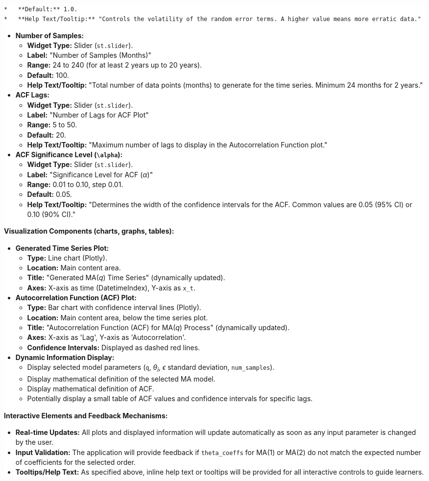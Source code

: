     *   **Default:** 1.0.
    *   **Help Text/Tooltip:** "Controls the volatility of the random error terms. A higher value means more erratic data."
*   **Number of Samples:**
    *   **Widget Type:** Slider (`st.slider`).
    *   **Label:** "Number of Samples (Months)"
    *   **Range:** 24 to 240 (for at least 2 years up to 20 years).
    *   **Default:** 100.
    *   **Help Text/Tooltip:** "Total number of data points (months) to generate for the time series. Minimum 24 months for 2 years."
*   **ACF Lags:**
    *   **Widget Type:** Slider (`st.slider`).
    *   **Label:** "Number of Lags for ACF Plot"
    *   **Range:** 5 to 50.
    *   **Default:** 20.
    *   **Help Text/Tooltip:** "Maximum number of lags to display in the Autocorrelation Function plot."
*   **ACF Significance Level (`\alpha`):**
    *   **Widget Type:** Slider (`st.slider`).
    *   **Label:** "Significance Level for ACF ($\alpha$)"
    *   **Range:** 0.01 to 0.10, step 0.01.
    *   **Default:** 0.05.
    *   **Help Text/Tooltip:** "Determines the width of the confidence intervals for the ACF. Common values are 0.05 (95% CI) or 0.10 (90% CI)."

**Visualization Components (charts, graphs, tables):**
*   **Generated Time Series Plot:**
    *   **Type:** Line chart (Plotly).
    *   **Location:** Main content area.
    *   **Title:** "Generated MA($q$) Time Series" (dynamically updated).
    *   **Axes:** X-axis as time (DatetimeIndex), Y-axis as `x_t`.
*   **Autocorrelation Function (ACF) Plot:**
    *   **Type:** Bar chart with confidence interval lines (Plotly).
    *   **Location:** Main content area, below the time series plot.
    *   **Title:** "Autocorrelation Function (ACF) for MA($q$) Process" (dynamically updated).
    *   **Axes:** X-axis as 'Lag', Y-axis as 'Autocorrelation'.
    *   **Confidence Intervals:** Displayed as dashed red lines.
*   **Dynamic Information Display:**
    *   Display selected model parameters (`q`, $\theta_i$, $\epsilon$ standard deviation, `num_samples`).
    *   Display mathematical definition of the selected MA model.
    *   Display mathematical definition of ACF.
    *   Potentially display a small table of ACF values and confidence intervals for specific lags.

**Interactive Elements and Feedback Mechanisms:**
*   **Real-time Updates:** All plots and displayed information will update automatically as soon as any input parameter is changed by the user.
*   **Input Validation:** The application will provide feedback if `theta_coeffs` for MA(1) or MA(2) do not match the expected number of coefficients for the selected order.
*   **Tooltips/Help Text:** As specified above, inline help text or tooltips will be provided for all interactive controls to guide learners.
